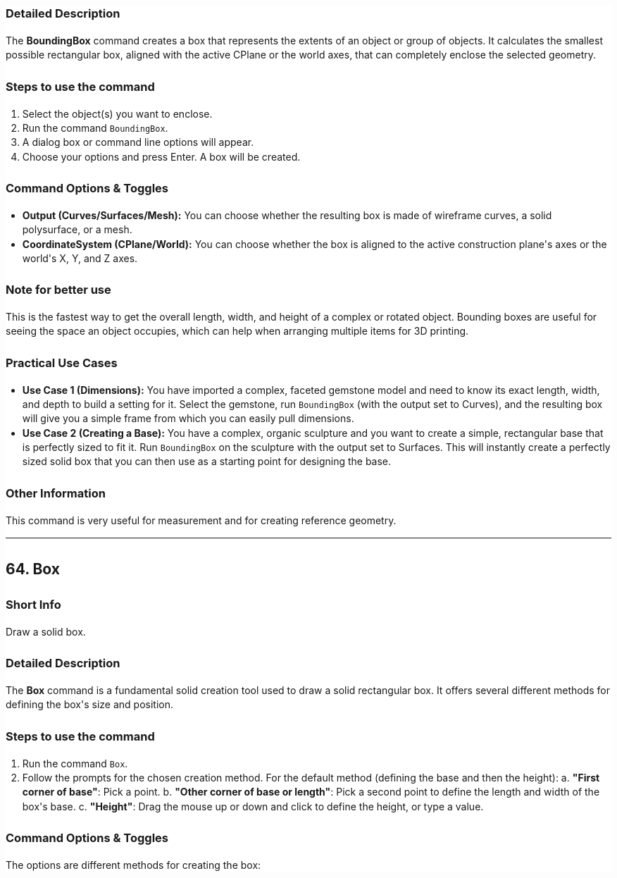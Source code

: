 ### Detailed Description
The **BoundingBox** command creates a box that represents the extents of an object or group of objects. It calculates the smallest possible rectangular box, aligned with the active CPlane or the world axes, that can completely enclose the selected geometry.

### Steps to use the command
1.  Select the object(s) you want to enclose.
2.  Run the command `BoundingBox`.
3.  A dialog box or command line options will appear.
4.  Choose your options and press Enter. A box will be created.

### Command Options & Toggles
* **Output (Curves/Surfaces/Mesh):** You can choose whether the resulting box is made of wireframe curves, a solid polysurface, or a mesh.
* **CoordinateSystem (CPlane/World):** You can choose whether the box is aligned to the active construction plane's axes or the world's X, Y, and Z axes.

### Note for better use
This is the fastest way to get the overall length, width, and height of a complex or rotated object. Bounding boxes are useful for seeing the space an object occupies, which can help when arranging multiple items for 3D printing.

### Practical Use Cases
* **Use Case 1 (Dimensions):** You have imported a complex, faceted gemstone model and need to know its exact length, width, and depth to build a setting for it. Select the gemstone, run `BoundingBox` (with the output set to Curves), and the resulting box will give you a simple frame from which you can easily pull dimensions.
* **Use Case 2 (Creating a Base):** You have a complex, organic sculpture and you want to create a simple, rectangular base that is perfectly sized to fit it. Run `BoundingBox` on the sculpture with the output set to Surfaces. This will instantly create a perfectly sized solid box that you can then use as a starting point for designing the base.

### Other Information
This command is very useful for measurement and for creating reference geometry.

---

## 64. Box

### Short Info
Draw a solid box.

### Detailed Description
The **Box** command is a fundamental solid creation tool used to draw a solid rectangular box. It offers several different methods for defining the box's size and position.

### Steps to use the command
1.  Run the command `Box`.
2.  Follow the prompts for the chosen creation method. For the default method (defining the base and then the height):
    a. **"First corner of base"**: Pick a point.
    b. **"Other corner of base or length"**: Pick a second point to define the length and width of the box's base.
    c. **"Height"**: Drag the mouse up or down and click to define the height, or type a value.

### Command Options & Toggles
The options are different methods for creating the box:
